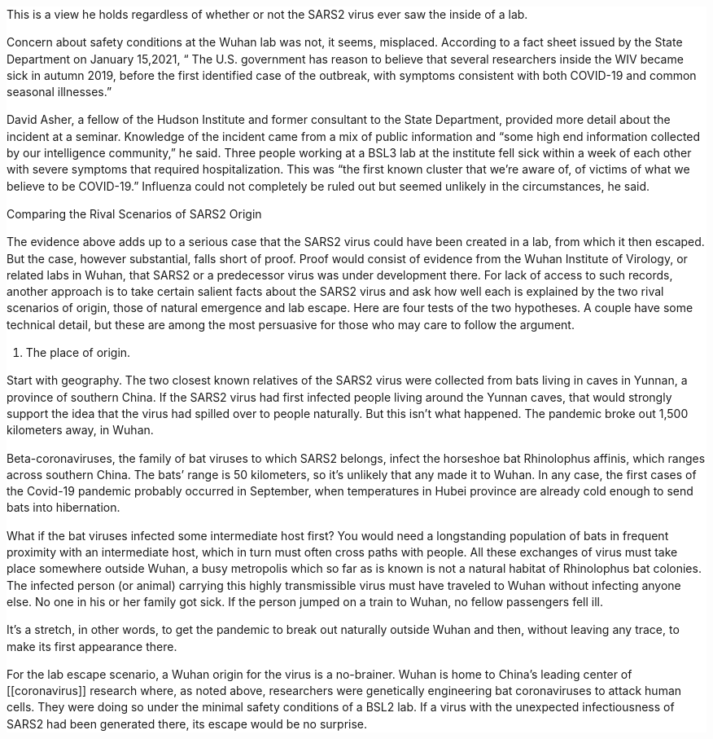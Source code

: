 This is a view he holds regardless of whether or not the SARS2 virus ever saw the inside of a lab.

Concern about safety conditions at the Wuhan lab was not, it seems, misplaced. According to a fact sheet issued by the State Department on January 15,2021, “ The U.S. government has reason to believe that several researchers inside the WIV became sick in autumn 2019, before the first identified case of the outbreak, with symptoms consistent with both COVID-19 and common seasonal illnesses.”

David Asher, a fellow of the Hudson Institute and former consultant to the State Department, provided more detail about the incident at a seminar. Knowledge of the incident came from a mix of public information and “some high end information collected by our intelligence community,” he said. Three people working at a BSL3 lab at the institute fell sick within a week of each other with severe symptoms that required hospitalization. This was “the first known cluster that we’re aware of, of victims of what we believe to be COVID-19.” Influenza could not completely be ruled out but seemed unlikely in the circumstances, he said.

Comparing the Rival Scenarios of SARS2 Origin

The evidence above adds up to a serious case that the SARS2 virus could have been created in a lab, from which it then escaped. But the case, however substantial, falls short of proof. Proof would consist of evidence from the Wuhan Institute of Virology, or related labs in Wuhan, that SARS2 or a predecessor virus was under development there. For lack of access to such records, another approach is to take certain salient facts about the SARS2 virus and ask how well each is explained by the two rival scenarios of origin, those of natural emergence and lab escape. Here are four tests of the two hypotheses. A couple have some technical detail, but these are among the most persuasive for those who may care to follow the argument.

1) The place of origin.

Start with geography. The two closest known relatives of the SARS2 virus were collected from bats living in caves in Yunnan, a province of southern China. If the SARS2 virus had first infected people living around the Yunnan caves, that would strongly support the idea that the virus had spilled over to people naturally. But this isn’t what happened. The pandemic broke out 1,500 kilometers away, in Wuhan.

Beta-coronaviruses, the family of bat viruses to which SARS2 belongs, infect the horseshoe bat Rhinolophus affinis, which ranges across southern China. The bats’ range is 50 kilometers, so it’s unlikely that any made it to Wuhan. In any case, the first cases of the Covid-19 pandemic probably occurred in September, when temperatures in Hubei province are already cold enough to send bats into hibernation.

What if the bat viruses infected some intermediate host first? You would need a longstanding population of bats in frequent proximity with an intermediate host, which in turn must often cross paths with people. All these exchanges of virus must take place somewhere outside Wuhan, a busy metropolis which so far as is known is not a natural habitat of Rhinolophus bat colonies. The infected person (or animal) carrying this highly transmissible virus must have traveled to Wuhan without infecting anyone else. No one in his or her family got sick. If the person jumped on a train to Wuhan, no fellow passengers fell ill.

It’s a stretch, in other words, to get the pandemic to break out naturally outside Wuhan and then, without leaving any trace, to make its first appearance there.

For the lab escape scenario, a Wuhan origin for the virus is a no-brainer. Wuhan is home to China’s leading center of [[coronavirus]] research where, as noted above, researchers were genetically engineering bat coronaviruses to attack human cells. They were doing so under the minimal safety conditions of a BSL2 lab. If a virus with the unexpected infectiousness of SARS2 had been generated there, its escape would be no surprise.
